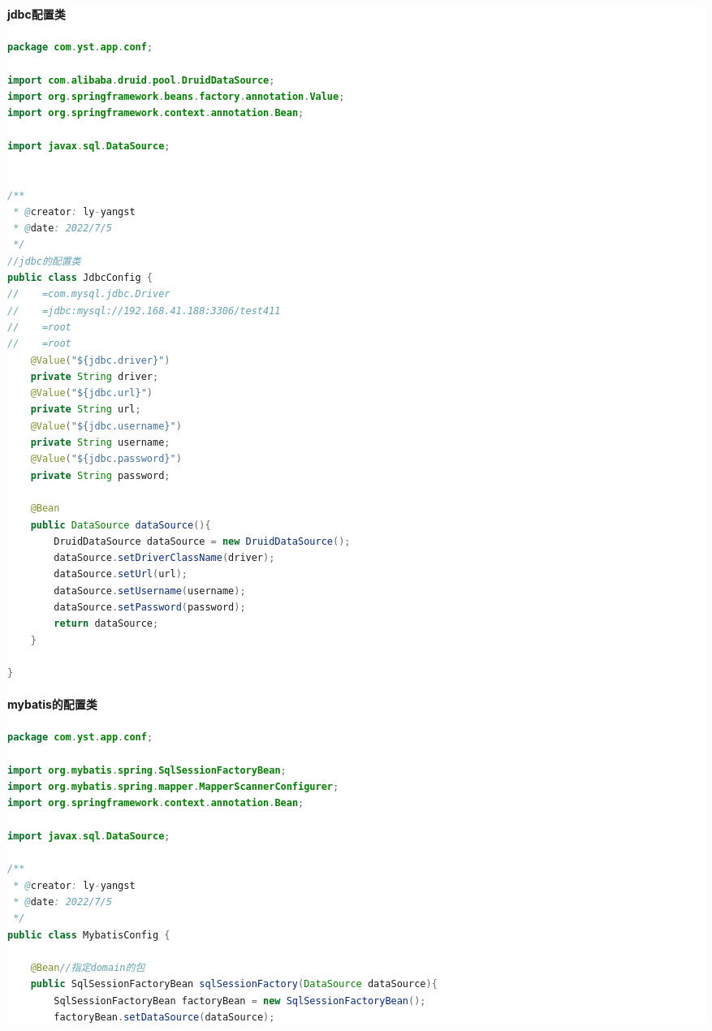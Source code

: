 #### jdbc配置类

```java
package com.yst.app.conf;

import com.alibaba.druid.pool.DruidDataSource;
import org.springframework.beans.factory.annotation.Value;
import org.springframework.context.annotation.Bean;

import javax.sql.DataSource;


/**
 * @creator: ly-yangst
 * @date: 2022/7/5
 */
//jdbc的配置类
public class JdbcConfig {
//    =com.mysql.jdbc.Driver
//    =jdbc:mysql://192.168.41.188:3306/test411
//    =root
//    =root
    @Value("${jdbc.driver}")
    private String driver;
    @Value("${jdbc.url}")
    private String url;
    @Value("${jdbc.username}")
    private String username;
    @Value("${jdbc.password}")
    private String password;

    @Bean
    public DataSource dataSource(){
        DruidDataSource dataSource = new DruidDataSource();
        dataSource.setDriverClassName(driver);
        dataSource.setUrl(url);
        dataSource.setUsername(username);
        dataSource.setPassword(password);
        return dataSource;
    }

}
```

#### mybatis的配置类

```java
package com.yst.app.conf;

import org.mybatis.spring.SqlSessionFactoryBean;
import org.mybatis.spring.mapper.MapperScannerConfigurer;
import org.springframework.context.annotation.Bean;

import javax.sql.DataSource;

/**
 * @creator: ly-yangst
 * @date: 2022/7/5
 */
public class MybatisConfig {

    @Bean//指定domain的包
    public SqlSessionFactoryBean sqlSessionFactory(DataSource dataSource){
        SqlSessionFactoryBean factoryBean = new SqlSessionFactoryBean();
        factoryBean.setDataSource(dataSource);
```